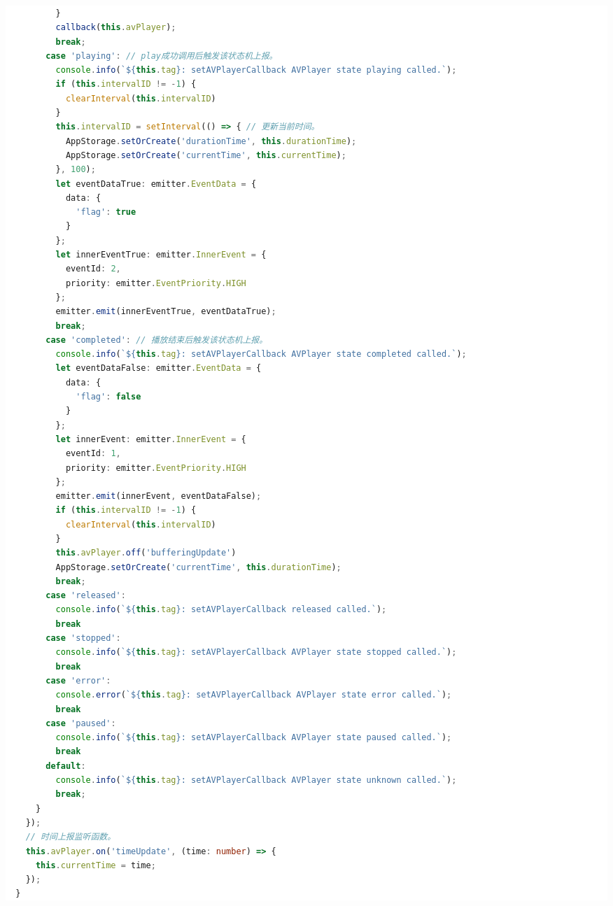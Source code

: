 ```ts
          }
          callback(this.avPlayer);
          break;
        case 'playing': // play成功调用后触发该状态机上报。
          console.info(`${this.tag}: setAVPlayerCallback AVPlayer state playing called.`);
          if (this.intervalID != -1) {
            clearInterval(this.intervalID)
          }
          this.intervalID = setInterval(() => { // 更新当前时间。
            AppStorage.setOrCreate('durationTime', this.durationTime);
            AppStorage.setOrCreate('currentTime', this.currentTime);
          }, 100);
          let eventDataTrue: emitter.EventData = {
            data: {
              'flag': true
            }
          };
          let innerEventTrue: emitter.InnerEvent = {
            eventId: 2,
            priority: emitter.EventPriority.HIGH
          };
          emitter.emit(innerEventTrue, eventDataTrue);
          break;
        case 'completed': // 播放结束后触发该状态机上报。
          console.info(`${this.tag}: setAVPlayerCallback AVPlayer state completed called.`);
          let eventDataFalse: emitter.EventData = {
            data: {
              'flag': false
            }
          };
          let innerEvent: emitter.InnerEvent = {
            eventId: 1,
            priority: emitter.EventPriority.HIGH
          };
          emitter.emit(innerEvent, eventDataFalse);
          if (this.intervalID != -1) {
            clearInterval(this.intervalID)
          }
          this.avPlayer.off('bufferingUpdate')
          AppStorage.setOrCreate('currentTime', this.durationTime);
          break;
        case 'released':
          console.info(`${this.tag}: setAVPlayerCallback released called.`);
          break
        case 'stopped':
          console.info(`${this.tag}: setAVPlayerCallback AVPlayer state stopped called.`);
          break
        case 'error':
          console.error(`${this.tag}: setAVPlayerCallback AVPlayer state error called.`);
          break
        case 'paused':
          console.info(`${this.tag}: setAVPlayerCallback AVPlayer state paused called.`);
          break
        default:
          console.info(`${this.tag}: setAVPlayerCallback AVPlayer state unknown called.`);
          break;
      }
    });
    // 时间上报监听函数。
    this.avPlayer.on('timeUpdate', (time: number) => {
      this.currentTime = time;
    });
  }
```